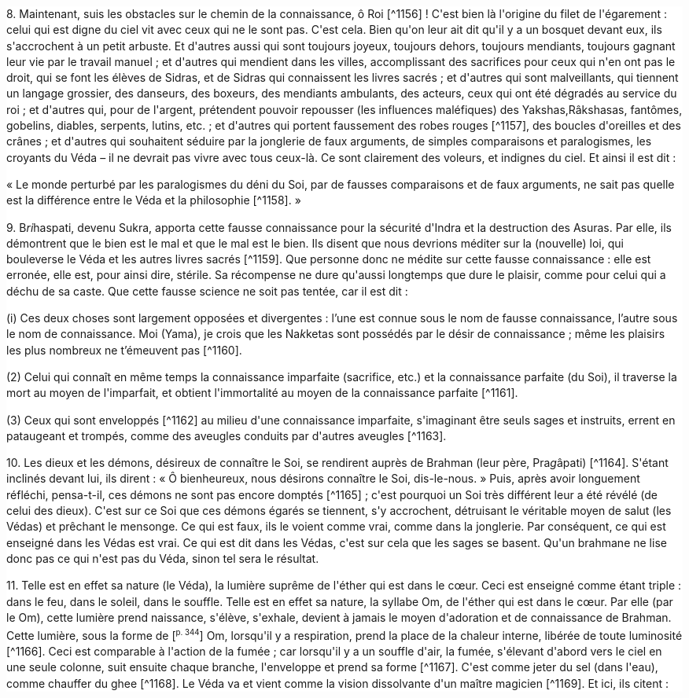 8\. Maintenant, suis les obstacles sur le chemin de la connaissance, ô Roi [^1156] ! C'est bien là l'origine du filet de l'égarement : celui qui est digne du ciel vit avec ceux qui ne le sont pas. C'est cela. Bien qu'on leur ait dit qu'il y a un bosquet devant eux, ils s'accrochent à un petit arbuste. Et d'autres aussi qui sont toujours joyeux, toujours dehors, toujours mendiants, toujours gagnant leur vie par le travail manuel ; et d'autres qui mendient dans les villes, accomplissant des sacrifices pour ceux qui n'en ont pas le droit, qui se font les élèves de Sidras, et de Sidras qui connaissent les livres sacrés ; et d'autres qui sont malveillants, qui tiennent un langage grossier, des danseurs, des boxeurs, des mendiants ambulants, des acteurs, ceux qui ont été dégradés au service du roi ; et d'autres qui, pour de l'argent, prétendent pouvoir repousser (les influences maléfiques) des Yakshas, ​​Râkshasas, fantômes, gobelins, diables, serpents, lutins, etc. ; et d'autres qui portent faussement des robes rouges [^1157], des boucles d'oreilles et des crânes ; et d'autres qui souhaitent séduire par la jonglerie de faux arguments, de simples comparaisons et paralogismes, les croyants du Véda – il ne devrait pas vivre avec tous ceux-là. Ce sont clairement des voleurs, et indignes du ciel. Et ainsi il est dit :

« Le monde perturbé par les paralogismes du déni du Soi, par de fausses comparaisons et de faux arguments, ne sait pas quelle est la différence entre le Véda et la philosophie [^1158]. »

9\. B<i>ri</i>haspati, devenu Sukra, apporta cette fausse connaissance pour la sécurité d'Indra et la destruction des Asuras. Par elle, ils démontrent que le bien est le mal et que le mal est le bien. Ils disent que nous devrions méditer sur la (nouvelle) loi, qui bouleverse le Véda et les autres livres sacrés [^1159]. Que personne donc ne médite sur cette fausse connaissance : elle est erronée, elle est, pour ainsi dire, stérile. Sa récompense ne dure qu'aussi longtemps que dure le plaisir, comme pour celui qui a déchu de sa caste. Que cette fausse science ne soit pas tentée, car il est dit :

(i) Ces deux choses sont largement opposées et divergentes : l’une est connue sous le nom de fausse connaissance, l’autre sous le nom de connaissance. Moi (Yama), je crois que les Na<i>k</i>ketas sont possédés par le désir de connaissance ; même les plaisirs les plus nombreux ne t’émeuvent pas [^1160].

(2) Celui qui connaît en même temps la connaissance imparfaite (sacrifice, etc.) et la connaissance parfaite (du Soi), il traverse la mort au moyen de l'imparfait, et obtient l'immortalité au moyen de la connaissance parfaite [^1161].

(3) Ceux qui sont enveloppés [^1162] au milieu d'une connaissance imparfaite, s'imaginant être seuls sages et instruits, errent en pataugeant et trompés, comme des aveugles conduits par d'autres aveugles [^1163].

10\. Les dieux et les démons, désireux de connaître le Soi, se rendirent auprès de Brahman (leur père, Pra<i>g</i>âpati) [^1164]. S'étant inclinés devant lui, ils dirent : « Ô bienheureux, nous désirons connaître le Soi, dis-le-nous. » Puis, après avoir longuement réfléchi, pensa-t-il, ces démons ne sont pas encore domptés [^1165] ; c'est pourquoi un Soi très différent leur a été révélé (de celui des dieux). C'est sur ce Soi que ces démons égarés se tiennent, s'y accrochent, détruisant le véritable moyen de salut (les Védas) et prêchant le mensonge. Ce qui est faux, ils le voient comme vrai, comme dans la jonglerie. Par conséquent, ce qui est enseigné dans les Védas est vrai. Ce qui est dit dans les Védas, c'est sur cela que les sages se basent. Qu'un brahmane ne lise donc pas ce qui n'est pas du Véda, sinon tel sera le résultat.

11\. Telle est en effet sa nature (le Véda), la lumière suprême de l'éther qui est dans le cœur. Ceci est enseigné comme étant triple : dans le feu, dans le soleil, dans le souffle. Telle est en effet sa nature, la syllabe Om, de l'éther qui est dans le cœur. Par elle (par le Om), cette lumière prend naissance, s'élève, s'exhale, devient à jamais le moyen d'adoration et de connaissance de Brahman. Cette lumière, sous la forme de <span id="p344">[<sup><small>p. 344</small></sup>]</span> Om, lorsqu'il y a respiration, prend la place de la chaleur interne, libérée de toute luminosité [^1166]. Ceci est comparable à l'action de la fumée ; car lorsqu'il y a un souffle d'air, la fumée, s'élevant d'abord vers le ciel en une seule colonne, suit ensuite chaque branche, l'enveloppe et prend sa forme [^1167]. C'est comme jeter du sel (dans l'eau), comme chauffer du ghee [^1168]. Le Véda va et vient comme la vision dissolvante d'un maître magicien [^1169]. Et ici, ils citent :

